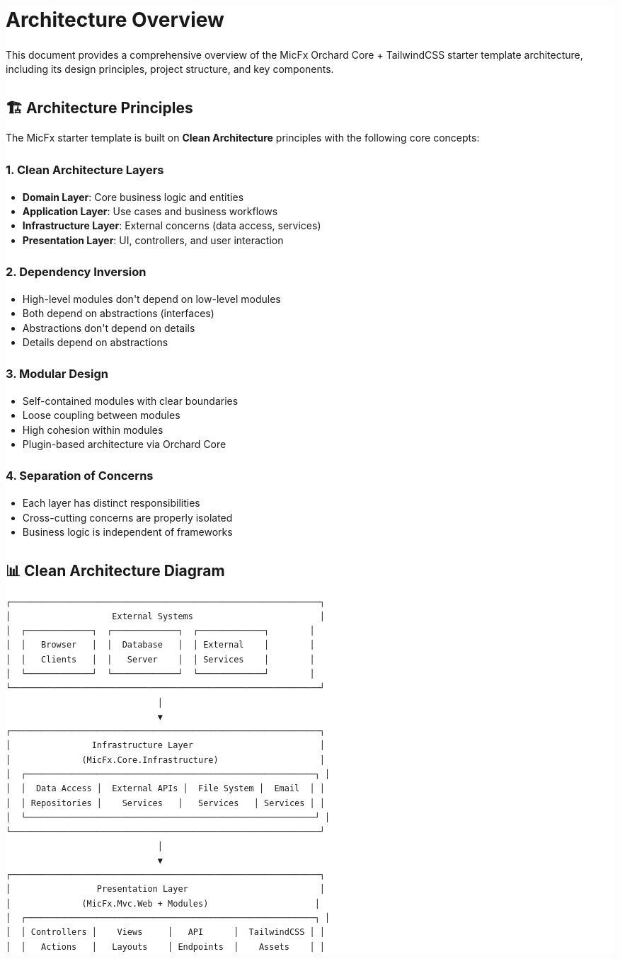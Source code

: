 # Architecture Overview

This document provides a comprehensive overview of the MicFx Orchard Core + TailwindCSS starter template architecture, including its design principles, project structure, and key components.

## 🏗️ Architecture Principles

The MicFx starter template is built on **Clean Architecture** principles with the following core concepts:

### 1. **Clean Architecture Layers**
- **Domain Layer**: Core business logic and entities
- **Application Layer**: Use cases and business workflows
- **Infrastructure Layer**: External concerns (data access, services)
- **Presentation Layer**: UI, controllers, and user interaction

### 2. **Dependency Inversion**
- High-level modules don't depend on low-level modules
- Both depend on abstractions (interfaces)
- Abstractions don't depend on details
- Details depend on abstractions

### 3. **Modular Design**
- Self-contained modules with clear boundaries
- Loose coupling between modules
- High cohesion within modules
- Plugin-based architecture via Orchard Core

### 4. **Separation of Concerns**
- Each layer has distinct responsibilities
- Cross-cutting concerns are properly isolated
- Business logic is independent of frameworks

## 📊 Clean Architecture Diagram

```
┌─────────────────────────────────────────────────────────────┐
│                    External Systems                         │
│  ┌─────────────┐  ┌─────────────┐  ┌─────────────┐        │
│  │   Browser   │  │  Database   │  │ External    │        │
│  │   Clients   │  │   Server    │  │ Services    │        │
│  └─────────────┘  └─────────────┘  └─────────────┘        │
└─────────────────────────────────────────────────────────────┘
                              │
                              ▼
┌─────────────────────────────────────────────────────────────┐
│                Infrastructure Layer                         │
│              (MicFx.Core.Infrastructure)                    │
│  ┌─────────────────────────────────────────────────────────┐ │
│  │  Data Access │  External APIs │  File System │  Email  │ │
│  │ Repositories │    Services   │   Services   │ Services │ │
│  └─────────────────────────────────────────────────────────┘ │
└─────────────────────────────────────────────────────────────┘
                              │
                              ▼
┌─────────────────────────────────────────────────────────────┐
│                 Presentation Layer                          │
│              (MicFx.Mvc.Web + Modules)                     │
│  ┌─────────────────────────────────────────────────────────┐ │
│  │ Controllers │    Views     │   API      │  TailwindCSS │ │
│  │   Actions   │   Layouts    │ Endpoints  │    Assets    │ │
```